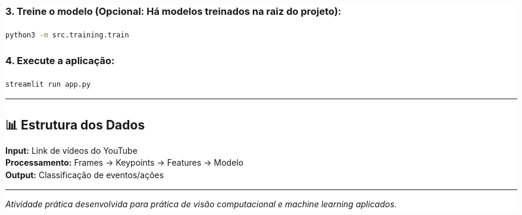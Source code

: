 ### 3. Treine o modelo (Opcional: Há modelos treinados na raiz do projeto):
```bash
python3 -m src.training.train
```

### 4. Execute a aplicação:
```bash
streamlit run app.py
```

---

## 📊 Estrutura dos Dados

**Input:** Link de vídeos do YouTube  
**Processamento:** Frames → Keypoints → Features → Modelo  
**Output:** Classificação de eventos/ações

---

*Atividade prática desenvolvida para prática de visão computacional e machine learning aplicados.*